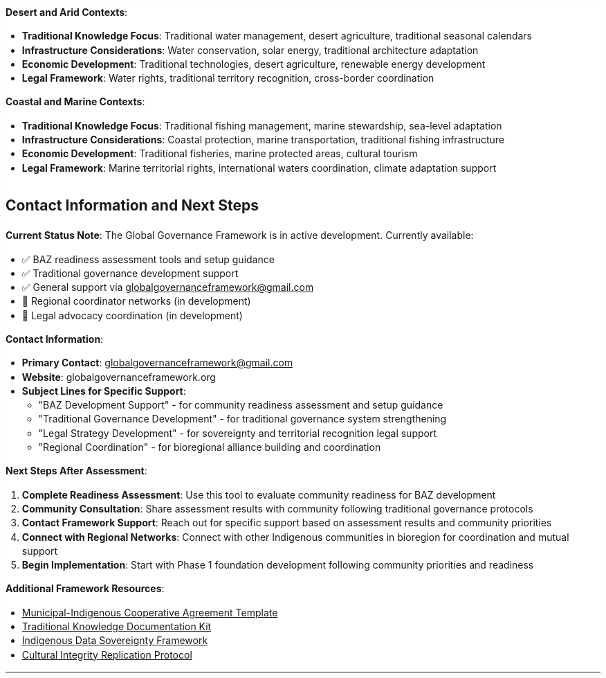 **Desert and Arid Contexts**:
- **Traditional Knowledge Focus**: Traditional water management, desert agriculture, traditional seasonal calendars
- **Infrastructure Considerations**: Water conservation, solar energy, traditional architecture adaptation
- **Economic Development**: Traditional technologies, desert agriculture, renewable energy development
- **Legal Framework**: Water rights, traditional territory recognition, cross-border coordination

**Coastal and Marine Contexts**:
- **Traditional Knowledge Focus**: Traditional fishing management, marine stewardship, sea-level adaptation
- **Infrastructure Considerations**: Coastal protection, marine transportation, traditional fishing infrastructure
- **Economic Development**: Traditional fisheries, marine protected areas, cultural tourism
- **Legal Framework**: Marine territorial rights, international waters coordination, climate adaptation support

## Contact Information and Next Steps

**Current Status Note**: The Global Governance Framework is in active development. Currently available:
- ✅ BAZ readiness assessment tools and setup guidance
- ✅ Traditional governance development support
- ✅ General support via globalgovernanceframework@gmail.com
- 🚧 Regional coordinator networks (in development)
- 🚧 Legal advocacy coordination (in development)

**Contact Information**:
- **Primary Contact**: globalgovernanceframework@gmail.com
- **Website**: globalgovernanceframework.org
- **Subject Lines for Specific Support**:
  - "BAZ Development Support" - for community readiness assessment and setup guidance
  - "Traditional Governance Development" - for traditional governance system strengthening
  - "Legal Strategy Development" - for sovereignty and territorial recognition legal support
  - "Regional Coordination" - for bioregional alliance building and coordination

**Next Steps After Assessment**:
1. **Complete Readiness Assessment**: Use this tool to evaluate community readiness for BAZ development
2. **Community Consultation**: Share assessment results with community following traditional governance protocols
3. **Contact Framework Support**: Reach out for specific support based on assessment results and community priorities
4. **Connect with Regional Networks**: Connect with other Indigenous communities in bioregion for coordination and mutual support
5. **Begin Implementation**: Start with Phase 1 foundation development following community priorities and readiness

**Additional Framework Resources**:
- [Municipal-Indigenous Cooperative Agreement Template](/framework/tools/indigenous/municipal-indigenous-agreement-en.pdf)
- [Traditional Knowledge Documentation Kit](/framework/tools/indigenous/tek-documentation-kit-en.pdf)
- [Indigenous Data Sovereignty Framework](/framework/tools/indigenous/data-sovereignty-framework-en.pdf)
- [Cultural Integrity Replication Protocol](/framework/tools/indigenous/cultural-integrity-protocol-en.pdf)

---